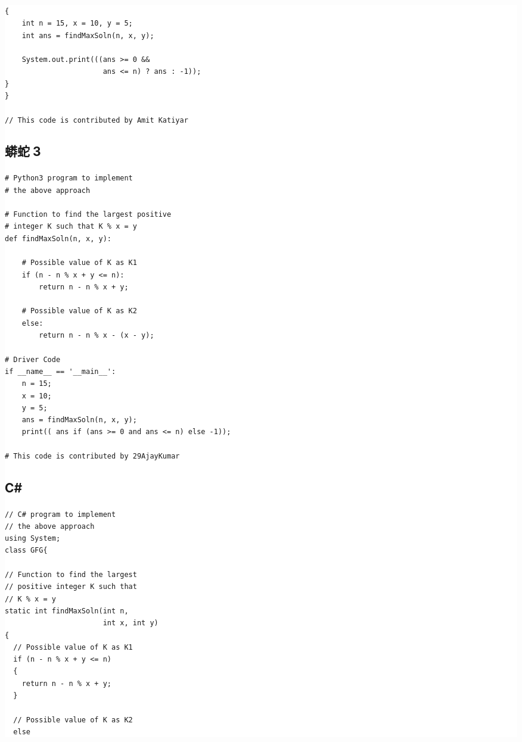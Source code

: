 ```
{
    int n = 15, x = 10, y = 5;
    int ans = findMaxSoln(n, x, y);

    System.out.print(((ans >= 0 &&
                       ans <= n) ? ans : -1));
}
}

// This code is contributed by Amit Katiyar
```

## 蟒蛇 3

```
# Python3 program to implement
# the above approach

# Function to find the largest positive
# integer K such that K % x = y
def findMaxSoln(n, x, y):

    # Possible value of K as K1
    if (n - n % x + y <= n):
        return n - n % x + y;

    # Possible value of K as K2
    else:
        return n - n % x - (x - y);

# Driver Code
if __name__ == '__main__':
    n = 15;
    x = 10;
    y = 5;
    ans = findMaxSoln(n, x, y);
    print(( ans if (ans >= 0 and ans <= n) else -1));

# This code is contributed by 29AjayKumar
```

## C#

```
// C# program to implement
// the above approach
using System;
class GFG{

// Function to find the largest
// positive integer K such that
// K % x = y
static int findMaxSoln(int n,
                       int x, int y)
{
  // Possible value of K as K1
  if (n - n % x + y <= n)
  {
    return n - n % x + y;
  }

  // Possible value of K as K2
  else
```